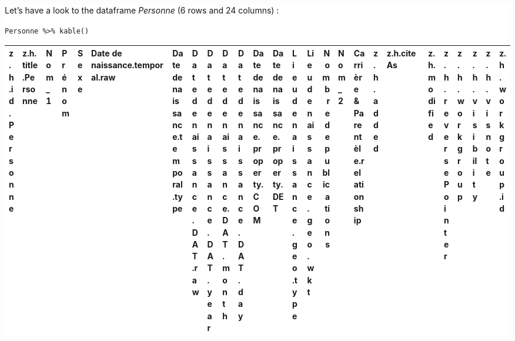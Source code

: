 Let’s have a look to the dataframe *Personne* (6 rows and 24 columns) :

    Personne %>% kable()

<table>
<colgroup>
<col style="width: 2%" />
<col style="width: 5%" />
<col style="width: 1%" />
<col style="width: 0%" />
<col style="width: 0%" />
<col style="width: 18%" />
<col style="width: 4%" />
<col style="width: 3%" />
<col style="width: 3%" />
<col style="width: 3%" />
<col style="width: 3%" />
<col style="width: 4%" />
<col style="width: 4%" />
<col style="width: 3%" />
<col style="width: 3%" />
<col style="width: 3%" />
<col style="width: 2%" />
<col style="width: 4%" />
<col style="width: 2%" />
<col style="width: 9%" />
<col style="width: 2%" />
<col style="width: 2%" />
<col style="width: 1%" />
<col style="width: 2%" />
<col style="width: 2%" />
<col style="width: 2%" />
</colgroup>
<thead>
<tr class="header">
<th style="text-align: left;">z.h.id.Personne</th>
<th style="text-align: left;">z.h.title.Personne</th>
<th style="text-align: left;">Nom_1</th>
<th style="text-align: left;">Prénom</th>
<th style="text-align: left;">Sexe</th>
<th style="text-align: left;">Date de naissance.temporal.raw</th>
<th style="text-align: left;">Date de naissance.temporal.type</th>
<th style="text-align: left;">Date de naissance.DAT.raw</th>
<th style="text-align: left;">Date de naissance.DAT.year</th>
<th style="text-align: left;">Date de naissance.DAT.month</th>
<th style="text-align: left;">Date de naissance.DAT.day</th>
<th style="text-align: left;">Date de naissance.property.COM</th>
<th style="text-align: left;">Date de naissance.property.DET</th>
<th style="text-align: left;">Lieu de naissance.geo.type</th>
<th style="text-align: left;">Lieu de naissance.geo.wkt</th>
<th style="text-align: right;">Nombre de publications</th>
<th style="text-align: left;">Nom_2</th>
<th style="text-align: left;">Carrière &amp; Parentèle.relationship</th>
<th style="text-align: left;">z.h.added</th>
<th style="text-align: left;">z.h.citeAs</th>
<th style="text-align: left;">z.h.modified</th>
<th style="text-align: left;">z.h.reversePointer</th>
<th style="text-align: left;">z.h.workgroup</th>
<th style="text-align: left;">z.h.visibility</th>
<th style="text-align: left;">z.h.visnote</th>
<th style="text-align: left;">z.h.workgroup.id</th>
</tr>
</thead>
<tbody>